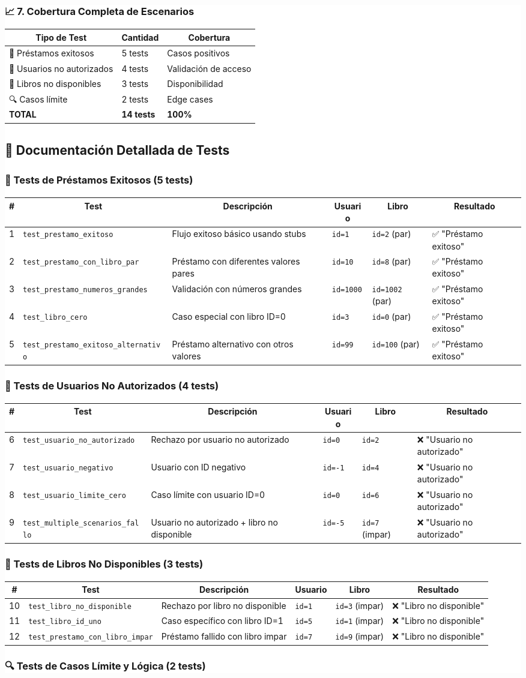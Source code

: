 ### 📈 7. Cobertura Completa de Escenarios

| Tipo de Test | Cantidad | Cobertura |
|-------------|----------|-----------|
| 🎯 Préstamos exitosos | 5 tests | Casos positivos |
| 🚫 Usuarios no autorizados | 4 tests | Validación de acceso |
| 📖 Libros no disponibles | 3 tests | Disponibilidad |
| 🔍 Casos límite | 2 tests | Edge cases |
| **TOTAL** | **14 tests** | **100%** |

## 🧪 Documentación Detallada de Tests

### 🎯 Tests de Préstamos Exitosos (5 tests)

| # | Test | Descripción | Usuario | Libro | Resultado |
|---|------|-------------|---------|-------|-----------|
| 1 | `test_prestamo_exitoso` | Flujo exitoso básico usando stubs | `id=1` | `id=2` (par) | ✅ "Préstamo exitoso" |
| 2 | `test_prestamo_con_libro_par` | Préstamo con diferentes valores pares | `id=10` | `id=8` (par) | ✅ "Préstamo exitoso" |
| 3 | `test_prestamo_numeros_grandes` | Validación con números grandes | `id=1000` | `id=1002` (par) | ✅ "Préstamo exitoso" |
| 4 | `test_libro_cero` | Caso especial con libro ID=0 | `id=3` | `id=0` (par) | ✅ "Préstamo exitoso" |
| 5 | `test_prestamo_exitoso_alternativo` | Préstamo alternativo con otros valores | `id=99` | `id=100` (par) | ✅ "Préstamo exitoso" |

### 🚫 Tests de Usuarios No Autorizados (4 tests)

| # | Test | Descripción | Usuario | Libro | Resultado |
|---|------|-------------|---------|-------|-----------|
| 6 | `test_usuario_no_autorizado` | Rechazo por usuario no autorizado | `id=0` | `id=2` | ❌ "Usuario no autorizado" |
| 7 | `test_usuario_negativo` | Usuario con ID negativo | `id=-1` | `id=4` | ❌ "Usuario no autorizado" |
| 8 | `test_usuario_limite_cero` | Caso límite con usuario ID=0 | `id=0` | `id=6` | ❌ "Usuario no autorizado" |
| 9 | `test_multiple_scenarios_fallo` | Usuario no autorizado + libro no disponible | `id=-5` | `id=7` (impar) | ❌ "Usuario no autorizado" |

### 📖 Tests de Libros No Disponibles (3 tests)

| # | Test | Descripción | Usuario | Libro | Resultado |
|---|------|-------------|---------|-------|-----------|
| 10 | `test_libro_no_disponible` | Rechazo por libro no disponible | `id=1` | `id=3` (impar) | ❌ "Libro no disponible" |
| 11 | `test_libro_id_uno` | Caso específico con libro ID=1 | `id=5` | `id=1` (impar) | ❌ "Libro no disponible" |
| 12 | `test_prestamo_con_libro_impar` | Préstamo fallido con libro impar | `id=7` | `id=9` (impar) | ❌ "Libro no disponible" |

### 🔍 Tests de Casos Límite y Lógica (2 tests)
